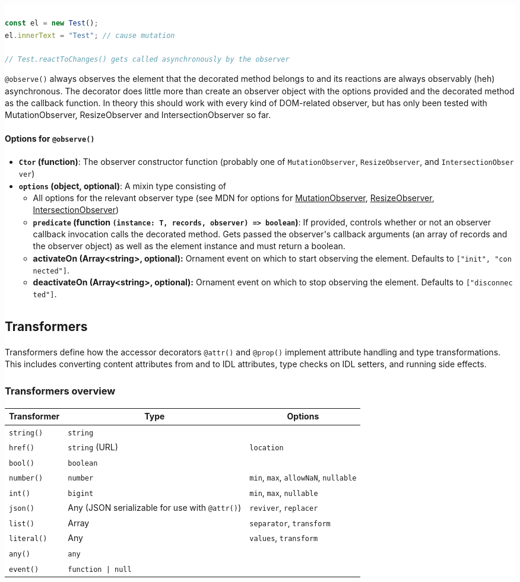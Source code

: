 ```javascript

const el = new Test();
el.innerText = "Test"; // cause mutation

// Test.reactToChanges() gets called asynchronously by the observer
```

`@observe()` always observes the element that the decorated method belongs to and its reactions are always observably (heh) asynchronous. The decorator does little more than create an observer object with the options provided and the decorated method as the callback function. In theory this should work with every kind of DOM-related observer, but has only been tested with MutationObserver, ResizeObserver and IntersectionObserver so far.

#### Options for `@observe()`

- **`Ctor` (function)**: The observer constructor function (probably one of `MutationObserver`, `ResizeObserver`, and `IntersectionObserver`)
- **`options` (object, optional)**: A mixin type consisting of
  - All options for the relevant observer type (see MDN for options for [MutationObserver](https://developer.mozilla.org/en-US/docs/Web/API/MutationObserver/observe#options), [ResizeObserver](https://developer.mozilla.org/en-US/docs/Web/API/IntersectionObserver/IntersectionObserver#options), [IntersectionObserver](https://developer.mozilla.org/en-US/docs/Web/API/ResizeObserver/observe#options))
  - **`predicate` (function `(instance: T, records, observer) => boolean`)**: If provided, controls whether or not an observer callback invocation calls the decorated method. Gets passed the observer's callback arguments (an array of records and the observer object) as well as the element instance and must return a boolean.
  - **activateOn (Array\<string\>, optional):** Ornament event on which to start observing the element. Defaults to `["init", "connected"]`.
  - **deactivateOn (Array\<string\>, optional):** Ornament event on which to stop observing the element. Defaults to `["disconnected"]`.

## Transformers

Transformers define how the accessor decorators `@attr()` and `@prop()`
implement attribute handling and type transformations. This includes converting
content attributes from and to IDL attributes, type checks on IDL setters, and
running side effects.

### Transformers overview

| Transformer | Type                                           | Options                              |
| ----------- | ---------------------------------------------- | ------------------------------------ |
| `string()`  | `string`                                       |                                      |
| `href()`    | `string` (URL)                                 | `location`                           |
| `bool()`    | `boolean`                                      |                                      |
| `number()`  | `number`                                       | `min`, `max`, `allowNaN`, `nullable` |
| `int()`     | `bigint`                                       | `min`, `max`, `nullable`             |
| `json()`    | Any (JSON serializable for use with `@attr()`) | `reviver`, `replacer`                |
| `list()`    | Array                                          | `separator`, `transform`             |
| `literal()` | Any                                            | `values`, `transform`                |
| `any()`     | `any`                                          |                                      |
| `event()`   | `function \| null`                             |                                      |


[^2]: Can be a symbol _if_ a string value has been provided for the state field
[^3]: Class field values must be of type `function`